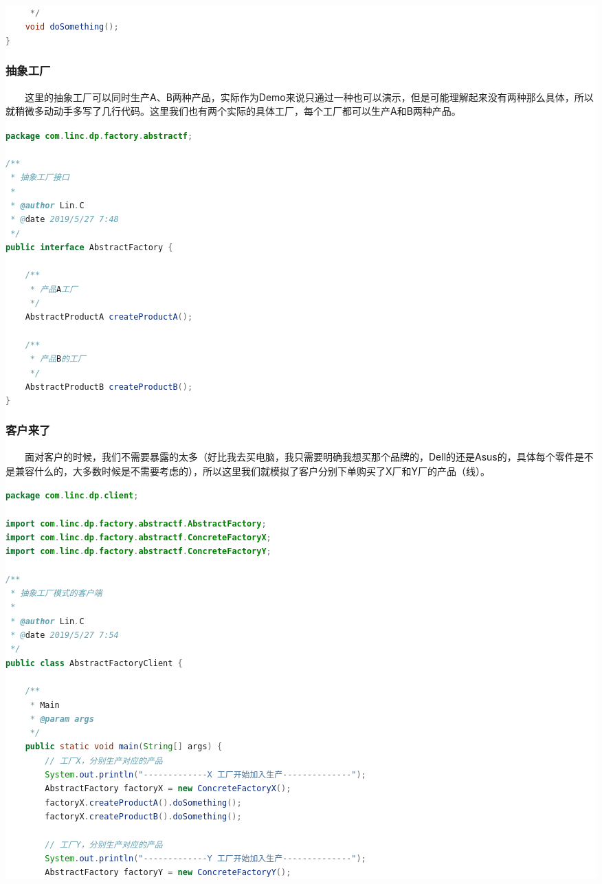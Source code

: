 ```java
     */
    void doSomething();
}
```

### 抽象工厂
&emsp;&emsp;这里的抽象工厂可以同时生产A、B两种产品，实际作为Demo来说只通过一种也可以演示，但是可能理解起来没有两种那么具体，所以就稍微多动动手多写了几行代码。这里我们也有两个实际的具体工厂，每个工厂都可以生产A和B两种产品。
```java
package com.linc.dp.factory.abstractf;

/**
 * 抽象工厂接口
 *
 * @author Lin.C
 * @date 2019/5/27 7:48
 */
public interface AbstractFactory {

    /**
     * 产品A工厂
     */
    AbstractProductA createProductA();

    /**
     * 产品B的工厂
     */
    AbstractProductB createProductB();
}
```

### 客户来了
&emsp;&emsp;面对客户的时候，我们不需要暴露的太多（好比我去买电脑，我只需要明确我想买那个品牌的，Dell的还是Asus的，具体每个零件是不是兼容什么的，大多数时候是不需要考虑的），所以这里我们就模拟了客户分别下单购买了X厂和Y厂的产品（线）。
```java
package com.linc.dp.client;

import com.linc.dp.factory.abstractf.AbstractFactory;
import com.linc.dp.factory.abstractf.ConcreteFactoryX;
import com.linc.dp.factory.abstractf.ConcreteFactoryY;

/**
 * 抽象工厂模式的客户端
 *
 * @author Lin.C
 * @date 2019/5/27 7:54
 */
public class AbstractFactoryClient {

    /**
     * Main
     * @param args
     */
    public static void main(String[] args) {
        // 工厂X，分别生产对应的产品
        System.out.println("-------------X 工厂开始加入生产--------------");
        AbstractFactory factoryX = new ConcreteFactoryX();
        factoryX.createProductA().doSomething();
        factoryX.createProductB().doSomething();

        // 工厂Y，分别生产对应的产品
        System.out.println("-------------Y 工厂开始加入生产--------------");
        AbstractFactory factoryY = new ConcreteFactoryY();
```